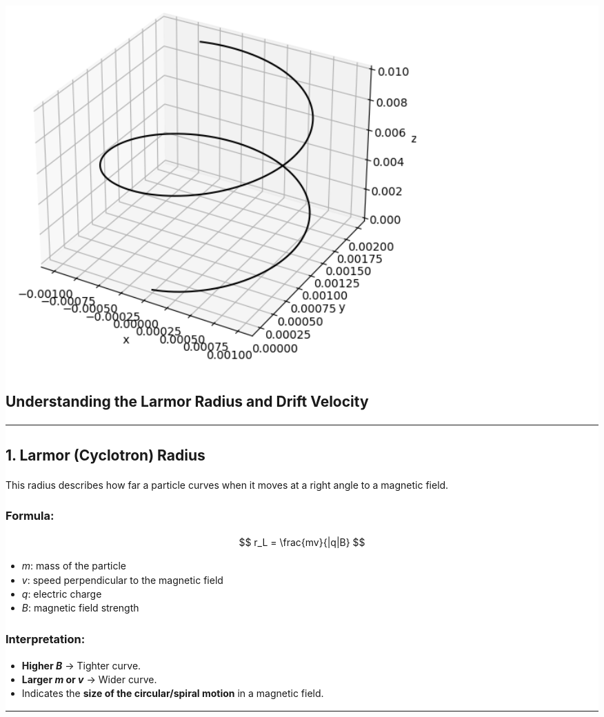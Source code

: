 ![alt text](image-4.png)
## Understanding the Larmor Radius and Drift Velocity

---

## **1. Larmor (Cyclotron) Radius**

This radius describes how far a particle curves when it moves at a right angle to a magnetic field.

### Formula:

$$
r_L = \frac{mv}{|q|B}
$$

- $m$: mass of the particle  
- $v$: speed perpendicular to the magnetic field  
- $q$: electric charge  
- $B$: magnetic field strength

### Interpretation:
- **Higher $B$** → Tighter curve.
- **Larger $m$ or $v$** → Wider curve.
- Indicates the **size of the circular/spiral motion** in a magnetic field.

---